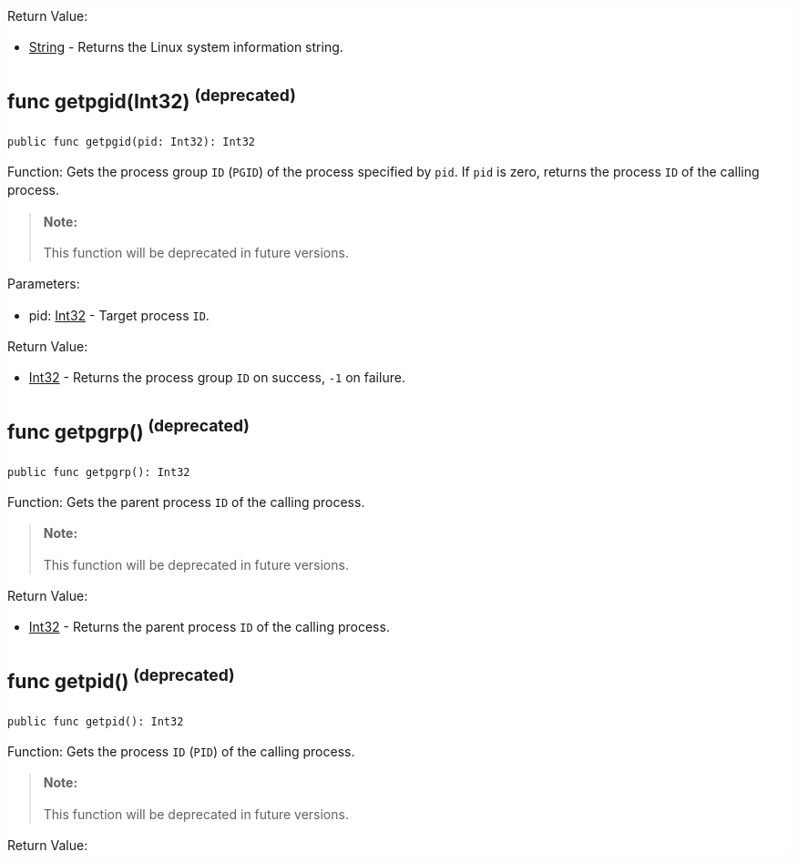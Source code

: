 Return Value:

- [String](../../core/core_package_api/core_package_structs.md#struct-string) - Returns the Linux system information string.

## func getpgid(Int32) <sup>(deprecated)</sup>

```cangjie
public func getpgid(pid: Int32): Int32
```

Function: Gets the process group `ID` (`PGID`) of the process specified by `pid`. If `pid` is zero, returns the process `ID` of the calling process.

> **Note:**
>
> This function will be deprecated in future versions.

Parameters:

- pid: [Int32](../../core/core_package_api/core_package_intrinsics.md#int32) - Target process `ID`.

Return Value:

- [Int32](../../core/core_package_api/core_package_intrinsics.md#int32) - Returns the process group `ID` on success, `-1` on failure.

## func getpgrp() <sup>(deprecated)</sup>

```cangjie
public func getpgrp(): Int32
```

Function: Gets the parent process `ID` of the calling process.

> **Note:**
>
> This function will be deprecated in future versions.

Return Value:

- [Int32](../../core/core_package_api/core_package_intrinsics.md#int32) - Returns the parent process `ID` of the calling process.

## func getpid() <sup>(deprecated)</sup>

```cangjie
public func getpid(): Int32
```

Function: Gets the process `ID` (`PID`) of the calling process.

> **Note:**
>
> This function will be deprecated in future versions.

Return Value:
